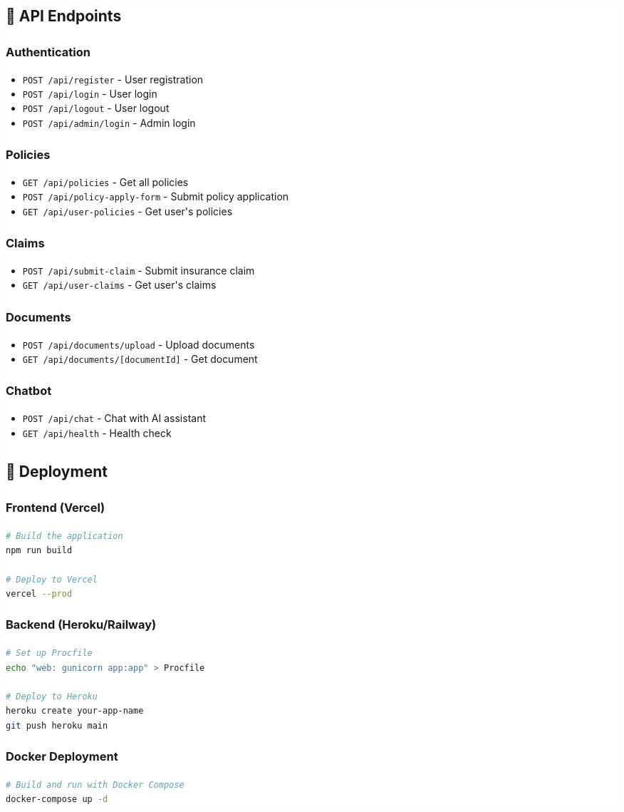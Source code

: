 ## 🔧 API Endpoints

### Authentication
- `POST /api/register` - User registration
- `POST /api/login` - User login
- `POST /api/logout` - User logout
- `POST /api/admin/login` - Admin login

### Policies
- `GET /api/policies` - Get all policies
- `POST /api/policy-apply-form` - Submit policy application
- `GET /api/user-policies` - Get user's policies

### Claims
- `POST /api/submit-claim` - Submit insurance claim
- `GET /api/user-claims` - Get user's claims

### Documents
- `POST /api/documents/upload` - Upload documents
- `GET /api/documents/[documentId]` - Get document

### Chatbot
- `POST /api/chat` - Chat with AI assistant
- `GET /api/health` - Health check

## 🚀 Deployment

### Frontend (Vercel)
```bash
# Build the application
npm run build

# Deploy to Vercel
vercel --prod
```

### Backend (Heroku/Railway)
```bash
# Set up Procfile
echo "web: gunicorn app:app" > Procfile

# Deploy to Heroku
heroku create your-app-name
git push heroku main
```

### Docker Deployment
```bash
# Build and run with Docker Compose
docker-compose up -d
```
